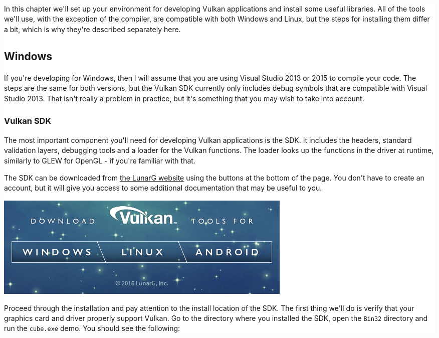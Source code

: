 In this chapter we'll set up your environment for developing Vulkan applications
and install some useful libraries. All of the tools we'll use, with the
exception of the compiler, are compatible with both Windows and Linux, but the
steps for installing them differ a bit, which is why they're described
separately here.

## Windows

If you're developing for Windows, then I will assume that you are using Visual
Studio 2013 or 2015 to compile your code. The steps are the same for both
versions, but the Vulkan SDK currently only includes debug symbols that are
compatible with Visual Studio 2013. That isn't really a problem in practice, but
it's something that you may wish to take into account.

### Vulkan SDK

The most important component you'll need for developing Vulkan applications is
the SDK. It includes the headers, standard validation layers, debugging tools
and a loader for the Vulkan functions. The loader looks up the functions in the
driver at runtime, similarly to GLEW for OpenGL - if you're familiar with that.

The SDK can be downloaded from [the LunarG website](https://vulkan.lunarg.com/)
using the buttons at the bottom of the page. You don't have to create an
account, but it will give you access to some additional documentation that may
be useful to you.

![](/images/vulkan_sdk_download_buttons.png)

Proceed through the installation and pay attention to the install location of
the SDK. The first thing we'll do is verify that your graphics card and driver
properly support Vulkan. Go to the directory where you installed the SDK, open
the `Bin32` directory and run the `cube.exe` demo. You should see the following:
